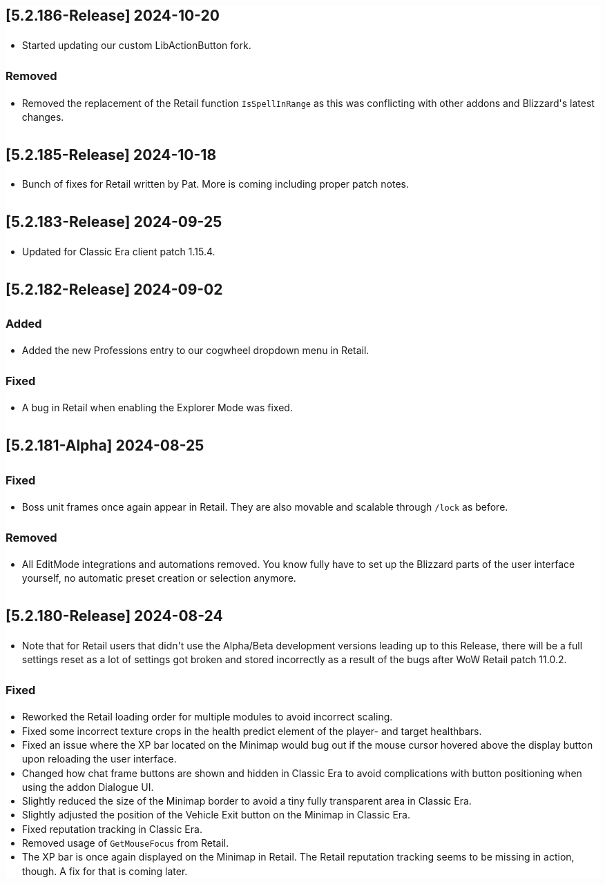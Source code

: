 ## [5.2.186-Release] 2024-10-20
- Started updating our custom LibActionButton fork.

### Removed
- Removed the replacement of the Retail function `IsSpellInRange` as this was conflicting with other addons and Blizzard's latest changes.

## [5.2.185-Release] 2024-10-18
- Bunch of fixes for Retail written by Pat. More is coming including proper patch notes.

## [5.2.183-Release] 2024-09-25
- Updated for Classic Era client patch 1.15.4.

## [5.2.182-Release] 2024-09-02
### Added
- Added the new Professions entry to our cogwheel dropdown menu in Retail.

### Fixed
- A bug in Retail when enabling the Explorer Mode was fixed.

## [5.2.181-Alpha] 2024-08-25
### Fixed
- Boss unit frames once again appear in Retail. They are also movable and scalable through `/lock` as before.

### Removed
- All EditMode integrations and automations removed. You know fully have to set up the Blizzard parts of the user interface yourself, no automatic preset creation or selection anymore.

## [5.2.180-Release] 2024-08-24
- Note that for Retail users that didn't use the Alpha/Beta development versions leading up to this Release, there will be a full settings reset as a lot of settings got broken and stored incorrectly as a result of the bugs after WoW Retail patch 11.0.2.

### Fixed
- Reworked the Retail loading order for multiple modules to avoid incorrect scaling.
- Fixed some incorrect texture crops in the health predict element of the player- and target healthbars.
- Fixed an issue where the XP bar located on the Minimap would bug out if the mouse cursor hovered above the display button upon reloading the user interface.
- Changed how chat frame buttons are shown and hidden in Classic Era to avoid complications with button positioning when using the addon Dialogue UI.
- Slightly reduced the size of the Minimap border to avoid a tiny fully transparent area in Classic Era.
- Slightly adjusted the position of the Vehicle Exit button on the Minimap in Classic Era.
- Fixed reputation tracking in Classic Era.
- Removed usage of `GetMouseFocus` from Retail.
- The XP bar is once again displayed on the Minimap in Retail. The Retail reputation tracking seems to be missing in action, though. A fix for that is coming later.
